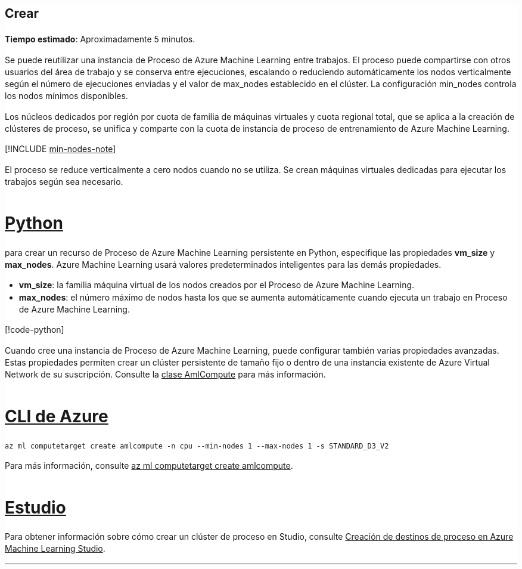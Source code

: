 
## <a name="create"></a>Crear

**Tiempo estimado**: Aproximadamente 5 minutos.

Se puede reutilizar una instancia de Proceso de Azure Machine Learning entre trabajos. El proceso puede compartirse con otros usuarios del área de trabajo y se conserva entre ejecuciones, escalando o reduciendo automáticamente los nodos verticalmente según el número de ejecuciones enviadas y el valor de max_nodes establecido en el clúster. La configuración min_nodes controla los nodos mínimos disponibles.

Los núcleos dedicados por región por cuota de familia de máquinas virtuales y cuota regional total, que se aplica a la creación de clústeres de proceso, se unifica y comparte con la cuota de instancia de proceso de entrenamiento de Azure Machine Learning. 

[!INCLUDE [min-nodes-note](../../includes/machine-learning-min-nodes.md)]

El proceso se reduce verticalmente a cero nodos cuando no se utiliza.   Se crean máquinas virtuales dedicadas para ejecutar los trabajos según sea necesario.
    
# <a name="python"></a>[Python](#tab/python)


para crear un recurso de Proceso de Azure Machine Learning persistente en Python, especifique las propiedades **vm_size** y **max_nodes**. Azure Machine Learning usará valores predeterminados inteligentes para las demás propiedades.
    
* **vm_size**: la familia máquina virtual de los nodos creados por el Proceso de Azure Machine Learning.
* **max_nodes**: el número máximo de nodos hasta los que se aumenta automáticamente cuando ejecuta un trabajo en Proceso de Azure Machine Learning.

[!code-python[](~/aml-sdk-samples/ignore/doc-qa/how-to-set-up-training-targets/amlcompute2.py?name=cpu_cluster)]

Cuando cree una instancia de Proceso de Azure Machine Learning, puede configurar también varias propiedades avanzadas. Estas propiedades permiten crear un clúster persistente de tamaño fijo o dentro de una instancia existente de Azure Virtual Network de su suscripción.  Consulte la [clase AmlCompute](/python/api/azureml-core/azureml.core.compute.amlcompute.amlcompute) para más información.


# <a name="azure-cli"></a>[CLI de Azure](#tab/azure-cli)


```azurecli-interactive
az ml computetarget create amlcompute -n cpu --min-nodes 1 --max-nodes 1 -s STANDARD_D3_V2
```

Para más información, consulte [az ml computetarget create amlcompute](/cli/azure/ml/computetarget/create#az_ml_computetarget_create_amlcompute).

# <a name="studio"></a>[Estudio](#tab/azure-studio)

Para obtener información sobre cómo crear un clúster de proceso en Studio, consulte [Creación de destinos de proceso en Azure Machine Learning Studio](how-to-create-attach-compute-studio.md#amlcompute).

---
